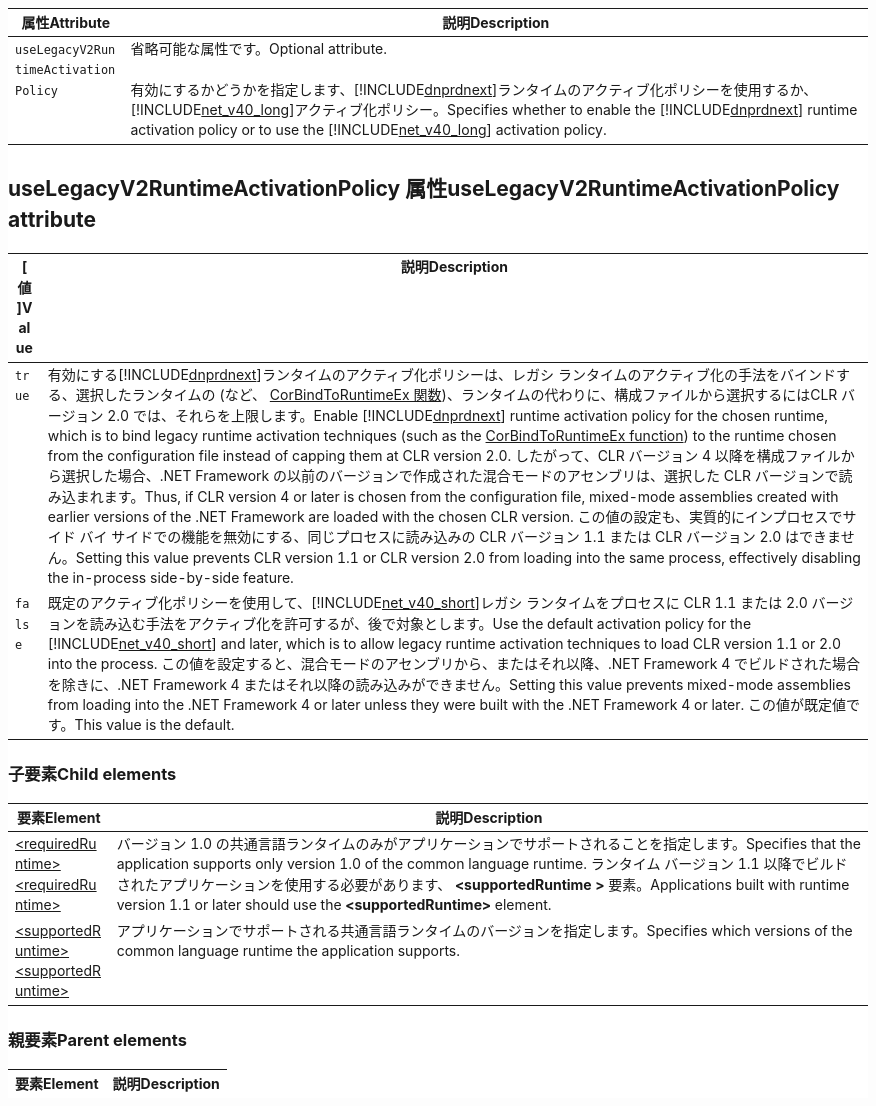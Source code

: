 |<span data-ttu-id="8160f-109">属性</span><span class="sxs-lookup"><span data-stu-id="8160f-109">Attribute</span></span>|<span data-ttu-id="8160f-110">説明</span><span class="sxs-lookup"><span data-stu-id="8160f-110">Description</span></span>|
|---------------|-----------------|
|`useLegacyV2RuntimeActivationPolicy`|<span data-ttu-id="8160f-111">省略可能な属性です。</span><span class="sxs-lookup"><span data-stu-id="8160f-111">Optional attribute.</span></span><br /><br /> <span data-ttu-id="8160f-112">有効にするかどうかを指定します、[!INCLUDE[dnprdnext](../../../../../includes/dnprdnext-md.md)]ランタイムのアクティブ化ポリシーを使用するか、[!INCLUDE[net_v40_long](../../../../../includes/net-v40-long-md.md)]アクティブ化ポリシー。</span><span class="sxs-lookup"><span data-stu-id="8160f-112">Specifies whether to enable the [!INCLUDE[dnprdnext](../../../../../includes/dnprdnext-md.md)] runtime activation policy or to use the [!INCLUDE[net_v40_long](../../../../../includes/net-v40-long-md.md)] activation policy.</span></span>|

## <a name="uselegacyv2runtimeactivationpolicy-attribute"></a><span data-ttu-id="8160f-113">useLegacyV2RuntimeActivationPolicy 属性</span><span class="sxs-lookup"><span data-stu-id="8160f-113">useLegacyV2RuntimeActivationPolicy attribute</span></span>

|<span data-ttu-id="8160f-114">[値]</span><span class="sxs-lookup"><span data-stu-id="8160f-114">Value</span></span>|<span data-ttu-id="8160f-115">説明</span><span class="sxs-lookup"><span data-stu-id="8160f-115">Description</span></span>|
|-----------|-----------------|
|`true`|<span data-ttu-id="8160f-116">有効にする[!INCLUDE[dnprdnext](../../../../../includes/dnprdnext-md.md)]ランタイムのアクティブ化ポリシーは、レガシ ランタイムのアクティブ化の手法をバインドする、選択したランタイムの (など、 [CorBindToRuntimeEx 関数](../../../unmanaged-api/hosting/corbindtoruntimeex-function.md))、ランタイムの代わりに、構成ファイルから選択するにはCLR バージョン 2.0 では、それらを上限します。</span><span class="sxs-lookup"><span data-stu-id="8160f-116">Enable [!INCLUDE[dnprdnext](../../../../../includes/dnprdnext-md.md)] runtime activation policy for the chosen runtime, which is to bind legacy runtime activation techniques (such as the [CorBindToRuntimeEx function](../../../unmanaged-api/hosting/corbindtoruntimeex-function.md)) to the runtime chosen from the configuration file instead of capping them at CLR version 2.0.</span></span> <span data-ttu-id="8160f-117">したがって、CLR バージョン 4 以降を構成ファイルから選択した場合、.NET Framework の以前のバージョンで作成された混合モードのアセンブリは、選択した CLR バージョンで読み込まれます。</span><span class="sxs-lookup"><span data-stu-id="8160f-117">Thus, if CLR version 4 or later is chosen from the configuration file, mixed-mode assemblies created with earlier versions of the .NET Framework are loaded with the chosen CLR version.</span></span> <span data-ttu-id="8160f-118">この値の設定も、実質的にインプロセスでサイド バイ サイドでの機能を無効にする、同じプロセスに読み込みの CLR バージョン 1.1 または CLR バージョン 2.0 はできません。</span><span class="sxs-lookup"><span data-stu-id="8160f-118">Setting this value prevents CLR version 1.1 or CLR version 2.0 from loading into the same process, effectively disabling the in-process side-by-side feature.</span></span>|
|`false`|<span data-ttu-id="8160f-119">既定のアクティブ化ポリシーを使用して、[!INCLUDE[net_v40_short](../../../../../includes/net-v40-short-md.md)]レガシ ランタイムをプロセスに CLR 1.1 または 2.0 バージョンを読み込む手法をアクティブ化を許可するが、後で対象とします。</span><span class="sxs-lookup"><span data-stu-id="8160f-119">Use the default activation policy for the [!INCLUDE[net_v40_short](../../../../../includes/net-v40-short-md.md)] and later, which is to allow legacy runtime activation techniques to load CLR version 1.1 or 2.0 into the process.</span></span> <span data-ttu-id="8160f-120">この値を設定すると、混合モードのアセンブリから、またはそれ以降、.NET Framework 4 でビルドされた場合を除きに、.NET Framework 4 またはそれ以降の読み込みができません。</span><span class="sxs-lookup"><span data-stu-id="8160f-120">Setting this value prevents mixed-mode assemblies from loading into the .NET Framework 4 or later unless they were built with the .NET Framework 4 or later.</span></span> <span data-ttu-id="8160f-121">この値が既定値です。</span><span class="sxs-lookup"><span data-stu-id="8160f-121">This value is the default.</span></span>|

### <a name="child-elements"></a><span data-ttu-id="8160f-122">子要素</span><span class="sxs-lookup"><span data-stu-id="8160f-122">Child elements</span></span>

|<span data-ttu-id="8160f-123">要素</span><span class="sxs-lookup"><span data-stu-id="8160f-123">Element</span></span>|<span data-ttu-id="8160f-124">説明</span><span class="sxs-lookup"><span data-stu-id="8160f-124">Description</span></span>|
|-------------|-----------------|
|[<span data-ttu-id="8160f-125">\<requiredRuntime></span><span class="sxs-lookup"><span data-stu-id="8160f-125">\<requiredRuntime></span></span>](requiredruntime-element.md)|<span data-ttu-id="8160f-126">バージョン 1.0 の共通言語ランタイムのみがアプリケーションでサポートされることを指定します。</span><span class="sxs-lookup"><span data-stu-id="8160f-126">Specifies that the application supports only version 1.0 of the common language runtime.</span></span> <span data-ttu-id="8160f-127">ランタイム バージョン 1.1 以降でビルドされたアプリケーションを使用する必要があります、  **\<supportedRuntime >** 要素。</span><span class="sxs-lookup"><span data-stu-id="8160f-127">Applications built with runtime version 1.1 or later should use the **\<supportedRuntime>** element.</span></span>|
|[<span data-ttu-id="8160f-128">\<supportedRuntime></span><span class="sxs-lookup"><span data-stu-id="8160f-128">\<supportedRuntime></span></span>](supportedruntime-element.md)|<span data-ttu-id="8160f-129">アプリケーションでサポートされる共通言語ランタイムのバージョンを指定します。</span><span class="sxs-lookup"><span data-stu-id="8160f-129">Specifies which versions of the common language runtime the application supports.</span></span>|

### <a name="parent-elements"></a><span data-ttu-id="8160f-130">親要素</span><span class="sxs-lookup"><span data-stu-id="8160f-130">Parent elements</span></span>

|<span data-ttu-id="8160f-131">要素</span><span class="sxs-lookup"><span data-stu-id="8160f-131">Element</span></span>|<span data-ttu-id="8160f-132">説明</span><span class="sxs-lookup"><span data-stu-id="8160f-132">Description</span></span>|
|-------------|-----------------|